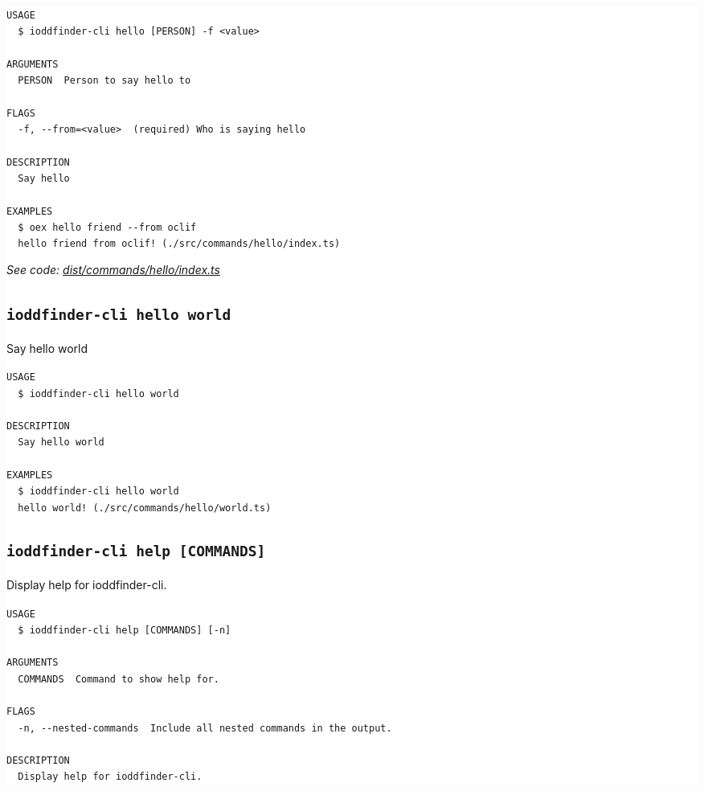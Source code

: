 ```
USAGE
  $ ioddfinder-cli hello [PERSON] -f <value>

ARGUMENTS
  PERSON  Person to say hello to

FLAGS
  -f, --from=<value>  (required) Who is saying hello

DESCRIPTION
  Say hello

EXAMPLES
  $ oex hello friend --from oclif
  hello friend from oclif! (./src/commands/hello/index.ts)
```

_See code: [dist/commands/hello/index.ts](https://github.com/domdeger/ioddfinder-cli/blob/v0.0.0/dist/commands/hello/index.ts)_

## `ioddfinder-cli hello world`

Say hello world

```
USAGE
  $ ioddfinder-cli hello world

DESCRIPTION
  Say hello world

EXAMPLES
  $ ioddfinder-cli hello world
  hello world! (./src/commands/hello/world.ts)
```

## `ioddfinder-cli help [COMMANDS]`

Display help for ioddfinder-cli.

```
USAGE
  $ ioddfinder-cli help [COMMANDS] [-n]

ARGUMENTS
  COMMANDS  Command to show help for.

FLAGS
  -n, --nested-commands  Include all nested commands in the output.

DESCRIPTION
  Display help for ioddfinder-cli.
```
